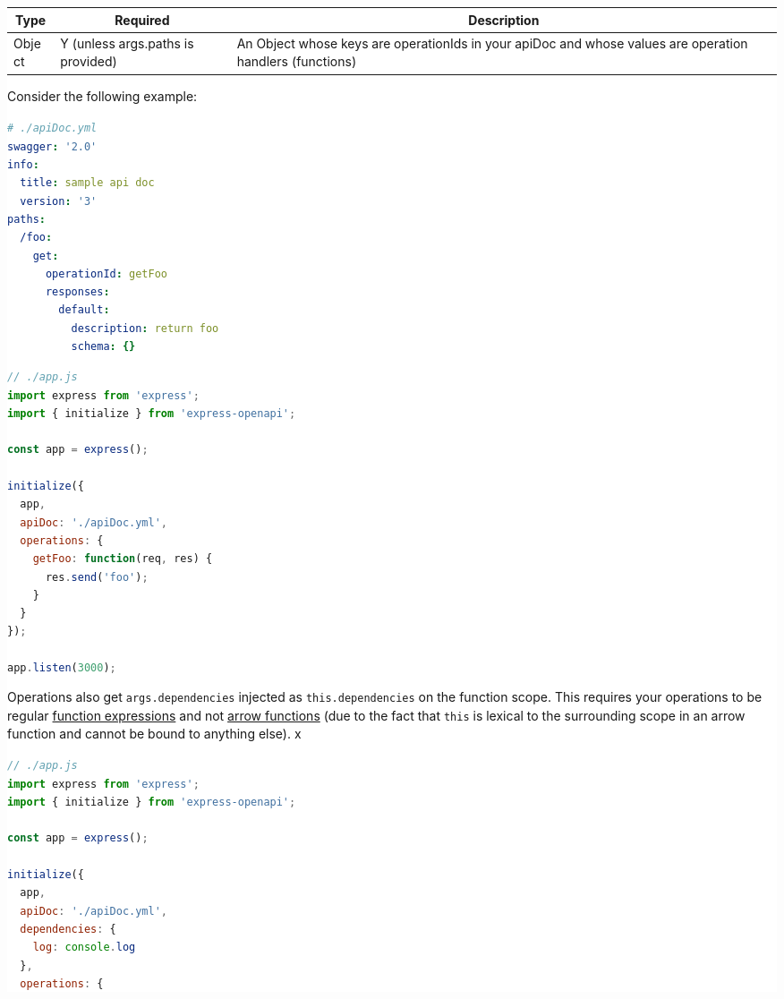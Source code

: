 |Type|Required|Description|
|----|--------|-----------|
|Object|Y (unless args.paths is provided)|An Object whose keys are operationIds in your apiDoc and whose values are operation handlers (functions)|

Consider the following example:

```yml
# ./apiDoc.yml
swagger: '2.0'
info:
  title: sample api doc
  version: '3'
paths:
  /foo:
    get:
      operationId: getFoo
      responses:
        default:
          description: return foo
          schema: {}
```

```js
// ./app.js
import express from 'express';
import { initialize } from 'express-openapi';

const app = express();

initialize({
  app,
  apiDoc: './apiDoc.yml',
  operations: {
    getFoo: function(req, res) {
      res.send('foo');
    }
  }
});

app.listen(3000);
```

Operations also get `args.dependencies` injected as
`this.dependencies` on the function scope. This requires your
operations to be regular [function
expressions](https://developer.mozilla.org/en-US/docs/web/JavaScript/Reference/Operators/function)
and not [arrow
functions](https://developer.mozilla.org/en-US/docs/Web/JavaScript/Reference/Functions/Arrow_functions)
(due to the fact that `this` is lexical to the surrounding scope in an
arrow function and cannot be bound to anything else). x

```js
// ./app.js
import express from 'express';
import { initialize } from 'express-openapi';

const app = express();

initialize({
  app,
  apiDoc: './apiDoc.yml',
  dependencies: {
    log: console.log
  },
  operations: {
```